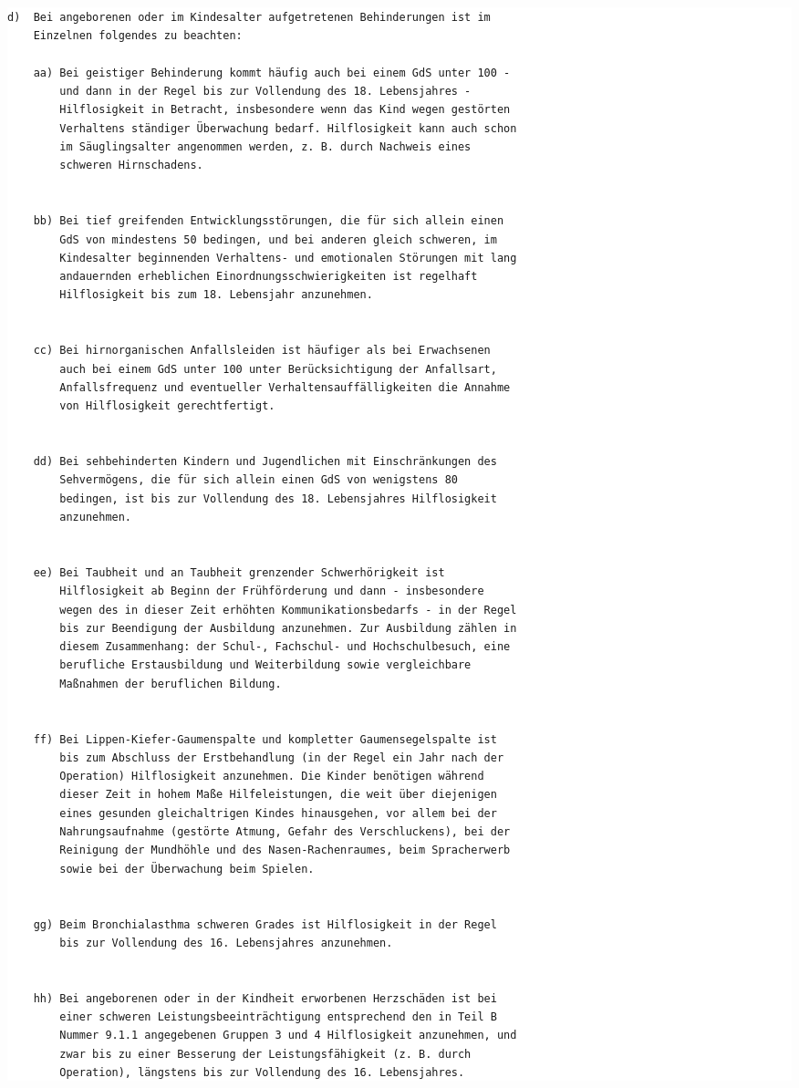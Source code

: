 
    d)  Bei angeborenen oder im Kindesalter aufgetretenen Behinderungen ist im
        Einzelnen folgendes zu beachten:

        aa) Bei geistiger Behinderung kommt häufig auch bei einem GdS unter 100 -
            und dann in der Regel bis zur Vollendung des 18. Lebensjahres -
            Hilflosigkeit in Betracht, insbesondere wenn das Kind wegen gestörten
            Verhaltens ständiger Überwachung bedarf. Hilflosigkeit kann auch schon
            im Säuglingsalter angenommen werden, z. B. durch Nachweis eines
            schweren Hirnschadens.


        bb) Bei tief greifenden Entwicklungsstörungen, die für sich allein einen
            GdS von mindestens 50 bedingen, und bei anderen gleich schweren, im
            Kindesalter beginnenden Verhaltens- und emotionalen Störungen mit lang
            andauernden erheblichen Einordnungsschwierigkeiten ist regelhaft
            Hilflosigkeit bis zum 18. Lebensjahr anzunehmen.


        cc) Bei hirnorganischen Anfallsleiden ist häufiger als bei Erwachsenen
            auch bei einem GdS unter 100 unter Berücksichtigung der Anfallsart,
            Anfallsfrequenz und eventueller Verhaltensauffälligkeiten die Annahme
            von Hilflosigkeit gerechtfertigt.


        dd) Bei sehbehinderten Kindern und Jugendlichen mit Einschränkungen des
            Sehvermögens, die für sich allein einen GdS von wenigstens 80
            bedingen, ist bis zur Vollendung des 18. Lebensjahres Hilflosigkeit
            anzunehmen.


        ee) Bei Taubheit und an Taubheit grenzender Schwerhörigkeit ist
            Hilflosigkeit ab Beginn der Frühförderung und dann - insbesondere
            wegen des in dieser Zeit erhöhten Kommunikationsbedarfs - in der Regel
            bis zur Beendigung der Ausbildung anzunehmen. Zur Ausbildung zählen in
            diesem Zusammenhang: der Schul-, Fachschul- und Hochschulbesuch, eine
            berufliche Erstausbildung und Weiterbildung sowie vergleichbare
            Maßnahmen der beruflichen Bildung.


        ff) Bei Lippen-Kiefer-Gaumenspalte und kompletter Gaumensegelspalte ist
            bis zum Abschluss der Erstbehandlung (in der Regel ein Jahr nach der
            Operation) Hilflosigkeit anzunehmen. Die Kinder benötigen während
            dieser Zeit in hohem Maße Hilfeleistungen, die weit über diejenigen
            eines gesunden gleichaltrigen Kindes hinausgehen, vor allem bei der
            Nahrungsaufnahme (gestörte Atmung, Gefahr des Verschluckens), bei der
            Reinigung der Mundhöhle und des Nasen-Rachenraumes, beim Spracherwerb
            sowie bei der Überwachung beim Spielen.


        gg) Beim Bronchialasthma schweren Grades ist Hilflosigkeit in der Regel
            bis zur Vollendung des 16. Lebensjahres anzunehmen.


        hh) Bei angeborenen oder in der Kindheit erworbenen Herzschäden ist bei
            einer schweren Leistungsbeeinträchtigung entsprechend den in Teil B
            Nummer 9.1.1 angegebenen Gruppen 3 und 4 Hilflosigkeit anzunehmen, und
            zwar bis zu einer Besserung der Leistungsfähigkeit (z. B. durch
            Operation), längstens bis zur Vollendung des 16. Lebensjahres.
